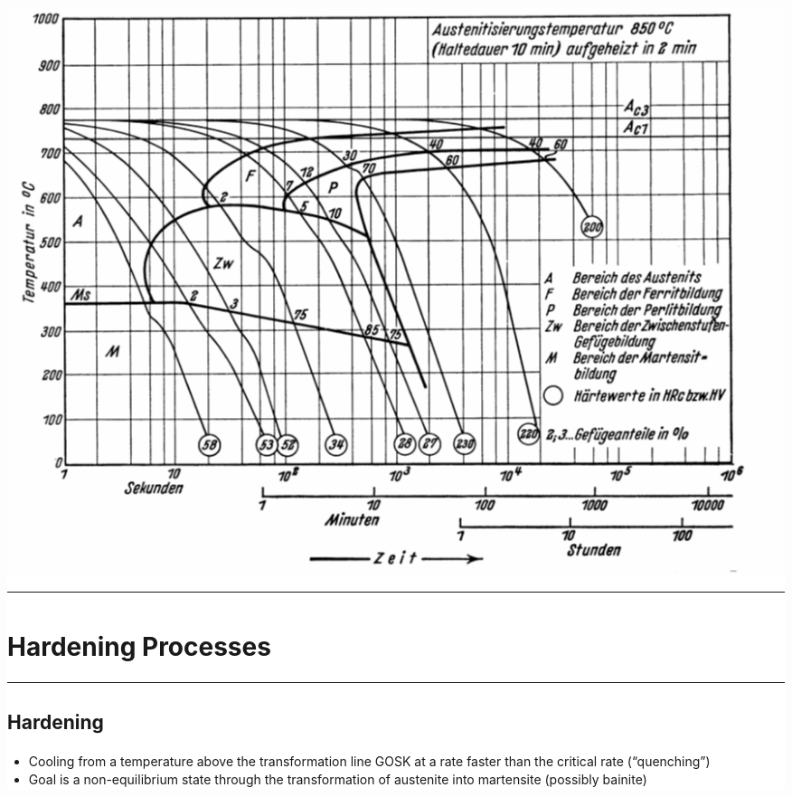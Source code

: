 ![bg right fit](../assets/Figures/ztukontinuierlich.png)

---

# Hardening Processes

---

## Hardening

- Cooling from a temperature above the transformation line GOSK at a rate faster than the critical rate (“quenching”)
- Goal is a non-equilibrium state through the transformation of austenite into martensite (possibly bainite)
